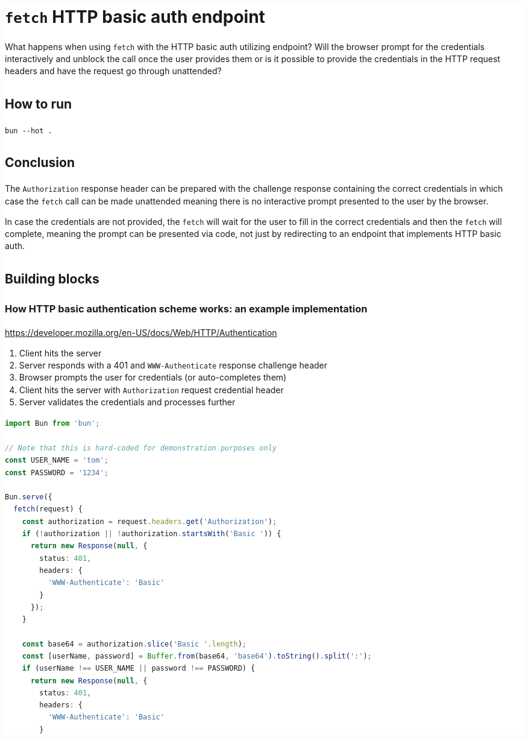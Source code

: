 # `fetch` HTTP basic auth endpoint

What happens when using `fetch` with the HTTP basic auth utilizing endpoint?
Will the browser prompt for the credentials interactively and unblock the call
once the user provides them or is it possible to provide the credentials in the
HTTP request headers and have the request go through unattended?

## How to run

`bun --hot .`

## Conclusion

The `Authorization` response header can be prepared with the challenge response
containing the correct credentials in which case the `fetch` call can be made
unattended meaning there is no interactive prompt presented to the user by the
browser.

In case the credentials are not provided, the `fetch` will wait for the user to
fill in the correct credentials and then the `fetch` will complete, meaning the
prompt can be presented via code, not just by redirecting to an endpoint that
implements HTTP basic auth.

## Building blocks

### How HTTP basic authentication scheme works: an example implementation

https://developer.mozilla.org/en-US/docs/Web/HTTP/Authentication

1. Client hits the server
2. Server responds with a 401 and `WWW-Authenticate` response challenge header
3. Browser prompts the user for credentials (or auto-completes them)
4. Client hits the server with `Authorization` request credential header
5. Server validates the credentials and processes further

```typescript
import Bun from 'bun';

// Note that this is hard-coded for demonstration purposes only
const USER_NAME = 'tom';
const PASSWORD = '1234';

Bun.serve({
  fetch(request) {
    const authorization = request.headers.get('Authorization');
    if (!authorization || !authorization.startsWith('Basic ')) {
      return new Response(null, {
        status: 401,
        headers: {
          'WWW-Authenticate': 'Basic'
        }
      });
    }

    const base64 = authorization.slice('Basic '.length);
    const [userName, password] = Buffer.from(base64, 'base64').toString().split(':');
    if (userName !== USER_NAME || password !== PASSWORD) {
      return new Response(null, {
        status: 401,
        headers: {
          'WWW-Authenticate': 'Basic'
        }
```